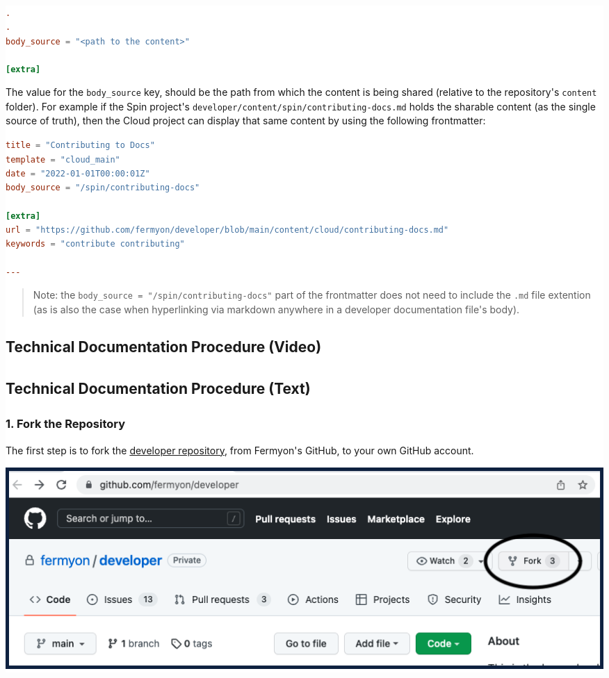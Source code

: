 

```toml
.
.
body_source = "<path to the content>"

[extra]

```

The value for the `body_source` key, should be the path from which the content is being shared (relative to the repository's `content` folder). For example if the Spin project's `developer/content/spin/contributing-docs.md` holds the sharable content (as the single source of truth), then the Cloud project can display that same content by using the following frontmatter:



```toml
title = "Contributing to Docs"
template = "cloud_main"
date = "2022-01-01T00:00:01Z"
body_source = "/spin/contributing-docs"

[extra]
url = "https://github.com/fermyon/developer/blob/main/content/cloud/contributing-docs.md"
keywords = "contribute contributing"

---
```

> Note: the `body_source = "/spin/contributing-docs"` part of the frontmatter does not need to include the `.md` file extention (as is also the case when hyperlinking via markdown anywhere in a developer documentation file's body).

## Technical Documentation Procedure (Video)

<iframe width="560" height="315" src="https://www.youtube.com/embed/Edku4hQj9Mo" title="YouTube video player" frameborder="0" allow="accelerometer; autoplay; clipboard-write; encrypted-media; gyroscope; picture-in-picture; web-share" allowfullscreen></iframe>

## Technical Documentation Procedure (Text)

### 1. Fork the Repository

The first step is to fork the [developer repository](https://github.com/fermyon/developer), from Fermyon's GitHub, to your own GitHub account.

![Fork the repository](/static/image/fork_developer_repo.png)
